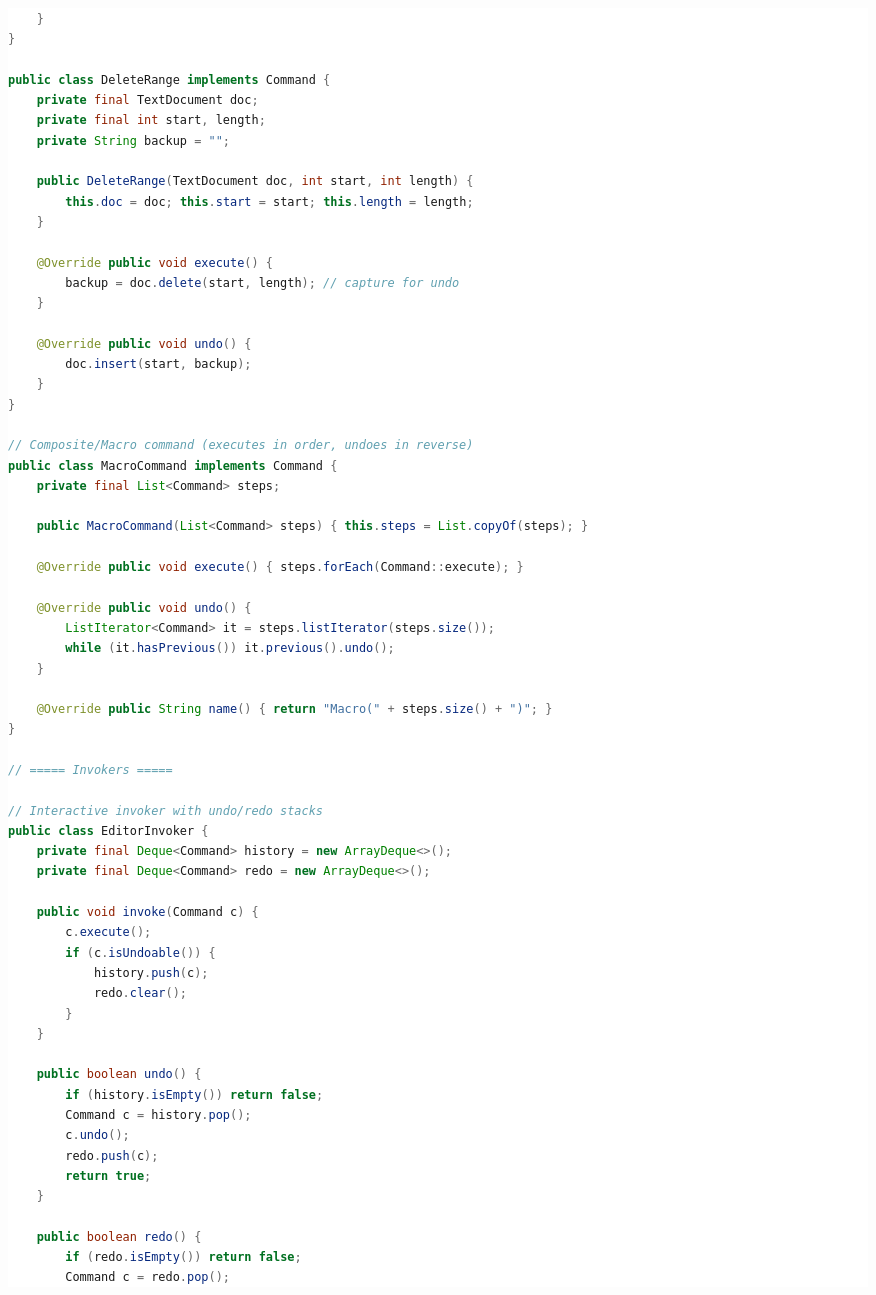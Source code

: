 ```java
    }
}

public class DeleteRange implements Command {
    private final TextDocument doc;
    private final int start, length;
    private String backup = "";

    public DeleteRange(TextDocument doc, int start, int length) {
        this.doc = doc; this.start = start; this.length = length;
    }

    @Override public void execute() {
        backup = doc.delete(start, length); // capture for undo
    }

    @Override public void undo() {
        doc.insert(start, backup);
    }
}

// Composite/Macro command (executes in order, undoes in reverse)
public class MacroCommand implements Command {
    private final List<Command> steps;

    public MacroCommand(List<Command> steps) { this.steps = List.copyOf(steps); }

    @Override public void execute() { steps.forEach(Command::execute); }

    @Override public void undo() {
        ListIterator<Command> it = steps.listIterator(steps.size());
        while (it.hasPrevious()) it.previous().undo();
    }

    @Override public String name() { return "Macro(" + steps.size() + ")"; }
}

// ===== Invokers =====

// Interactive invoker with undo/redo stacks
public class EditorInvoker {
    private final Deque<Command> history = new ArrayDeque<>();
    private final Deque<Command> redo = new ArrayDeque<>();

    public void invoke(Command c) {
        c.execute();
        if (c.isUndoable()) {
            history.push(c);
            redo.clear();
        }
    }

    public boolean undo() {
        if (history.isEmpty()) return false;
        Command c = history.pop();
        c.undo();
        redo.push(c);
        return true;
    }

    public boolean redo() {
        if (redo.isEmpty()) return false;
        Command c = redo.pop();
```
